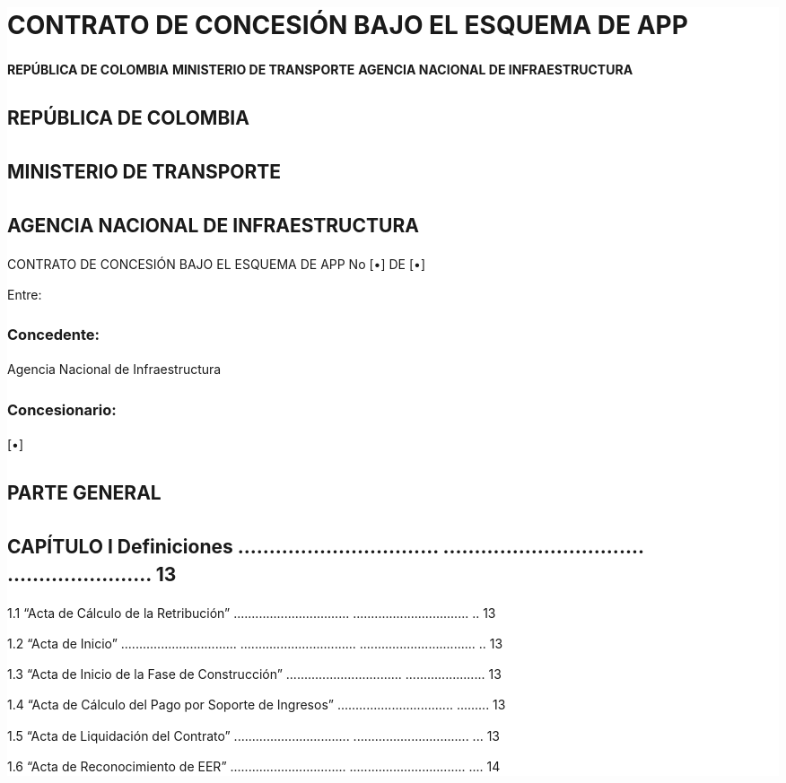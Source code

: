 # CONTRATO DE CONCESIÓN BAJO EL ESQUEMA DE APP

**REPÚBLICA DE COLOMBIA**
**MINISTERIO DE TRANSPORTE**
**AGENCIA NACIONAL DE INFRAESTRUCTURA**


## REPÚBLICA DE COLOMBIA


## MINISTERIO DE TRANSPORTE


## AGENCIA NACIONAL DE INFRAESTRUCTURA

CONTRATO DE CONCESIÓN BAJO EL ESQUEMA DE APP No [•] DE [•]

Entre:


### Concedente:

Agencia Nacional de Infraestructura


### Concesionario:

[•]


## PARTE GENERAL


## CAPÍTULO I  Definiciones  ................................ ................................ .......................  13

1.1 “Acta de Cálculo de la Retribución”  ................................ ................................ .. 13

1.2 “Acta de Inicio”  ................................ ................................ ................................ .. 13

1.3 “Acta de Inicio de la Fase de Construcción”  ................................ ......................  13

1.4 “Acta de Cálculo del Pago por Soporte de Ingresos”  ................................ .........  13

1.5 “Acta de Liquidación del Contrato”  ................................ ................................ ... 13

1.6 “Acta de Reconocimiento de EER”  ................................ ................................ .... 14
